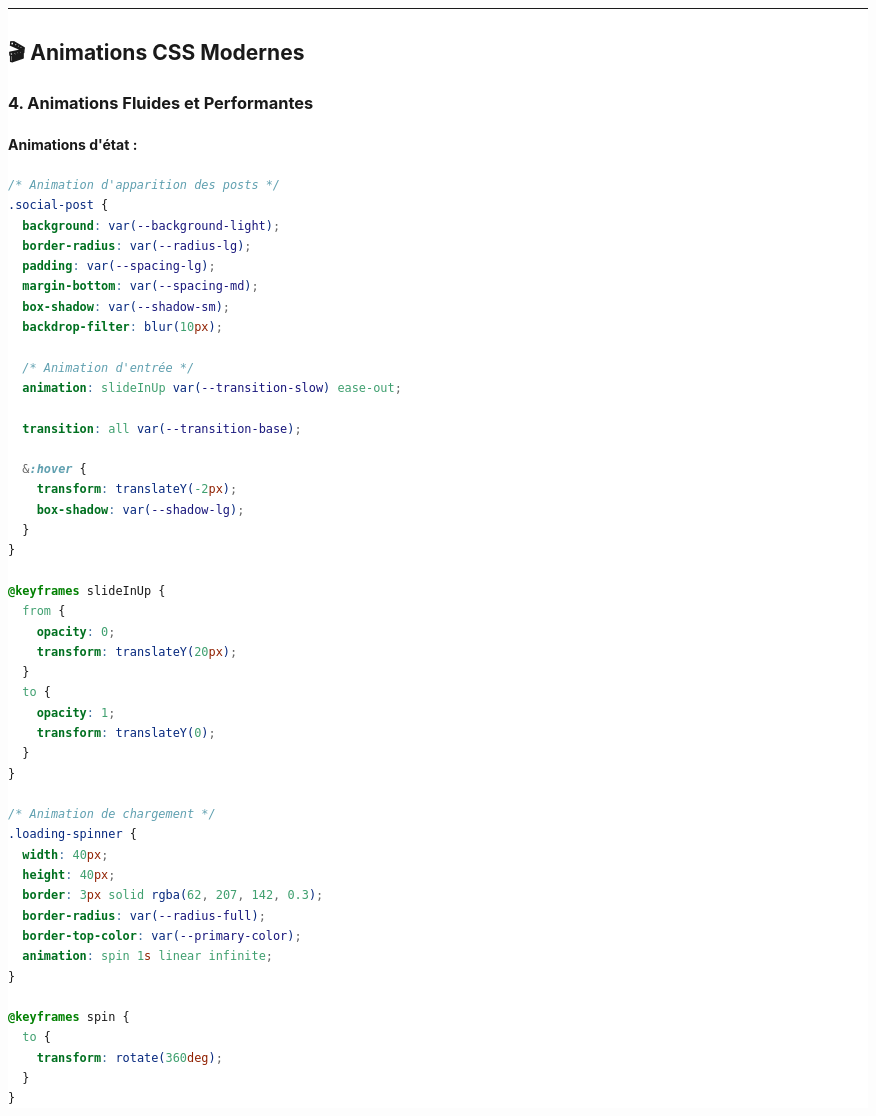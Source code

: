
---

## 🎬 Animations CSS Modernes

### **4. Animations Fluides et Performantes**

#### **Animations d'état :**
```css
/* Animation d'apparition des posts */
.social-post {
  background: var(--background-light);
  border-radius: var(--radius-lg);
  padding: var(--spacing-lg);
  margin-bottom: var(--spacing-md);
  box-shadow: var(--shadow-sm);
  backdrop-filter: blur(10px);
  
  /* Animation d'entrée */
  animation: slideInUp var(--transition-slow) ease-out;
  
  transition: all var(--transition-base);
  
  &:hover {
    transform: translateY(-2px);
    box-shadow: var(--shadow-lg);
  }
}

@keyframes slideInUp {
  from {
    opacity: 0;
    transform: translateY(20px);
  }
  to {
    opacity: 1;
    transform: translateY(0);
  }
}

/* Animation de chargement */
.loading-spinner {
  width: 40px;
  height: 40px;
  border: 3px solid rgba(62, 207, 142, 0.3);
  border-radius: var(--radius-full);
  border-top-color: var(--primary-color);
  animation: spin 1s linear infinite;
}

@keyframes spin {
  to {
    transform: rotate(360deg);
  }
}
```
